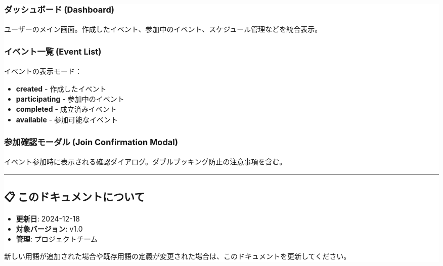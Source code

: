 ### ダッシュボード (Dashboard)
ユーザーのメイン画面。作成したイベント、参加中のイベント、スケジュール管理などを統合表示。

### イベント一覧 (Event List)
イベントの表示モード：
- **created** - 作成したイベント
- **participating** - 参加中のイベント  
- **completed** - 成立済みイベント
- **available** - 参加可能なイベント

### 参加確認モーダル (Join Confirmation Modal)
イベント参加時に表示される確認ダイアログ。ダブルブッキング防止の注意事項を含む。

---

## 📋 このドキュメントについて

- **更新日**: 2024-12-18
- **対象バージョン**: v1.0
- **管理**: プロジェクトチーム

新しい用語が追加された場合や既存用語の定義が変更された場合は、このドキュメントを更新してください。